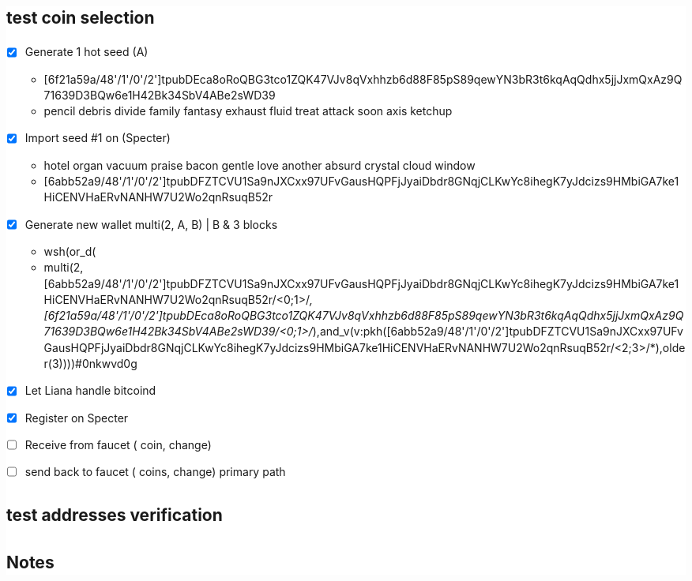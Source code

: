 ## test coin selection 

- [x] Generate 1 hot seed (A)
  - [6f21a59a/48'/1'/0'/2']tpubDEca8oRoQBG3tco1ZQK47VJv8qVxhhzb6d88F85pS89qewYN3bR3t6kqAqQdhx5jjJxmQxAz9Q71639D3BQw6e1H42Bk34SbV4ABe2sWD39
  - pencil debris divide family fantasy exhaust fluid treat attack soon axis ketchup
- [x] Import seed #1 on (Specter)
  - hotel organ vacuum praise bacon gentle love another absurd crystal cloud window
  - [6abb52a9/48'/1'/0'/2']tpubDFZTCVU1Sa9nJXCxx97UFvGausHQPFjJyaiDbdr8GNqjCLKwYc8ihegK7yJdcizs9HMbiGA7ke1HiCENVHaERvNANHW7U2Wo2qnRsuqB52r

- [x] Generate new wallet multi(2, A, B) | B & 3 blocks 
  - wsh(or_d(
  - multi(2,[6abb52a9/48'/1'/0'/2']tpubDFZTCVU1Sa9nJXCxx97UFvGausHQPFjJyaiDbdr8GNqjCLKwYc8ihegK7yJdcizs9HMbiGA7ke1HiCENVHaERvNANHW7U2Wo2qnRsuqB52r/<0;1>/*,[6f21a59a/48'/1'/0'/2']tpubDEca8oRoQBG3tco1ZQK47VJv8qVxhhzb6d88F85pS89qewYN3bR3t6kqAqQdhx5jjJxmQxAz9Q71639D3BQw6e1H42Bk34SbV4ABe2sWD39/<0;1>/*),and_v(v:pkh([6abb52a9/48'/1'/0'/2']tpubDFZTCVU1Sa9nJXCxx97UFvGausHQPFjJyaiDbdr8GNqjCLKwYc8ihegK7yJdcizs9HMbiGA7ke1HiCENVHaERvNANHW7U2Wo2qnRsuqB52r/<2;3>/*),older(3))))#0nkwvd0g
- [x] Let Liana handle bitcoind
- [x] Register on Specter
- [ ] Receive from <type> faucet (<?> coin, <?> change)
- [ ] send back to <type> faucet (<?> coins, <?> change) primary path

## test addresses verification

## Notes


